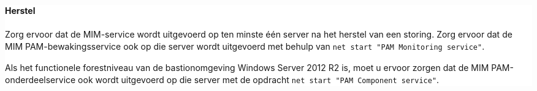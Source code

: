 #### Herstel
<a id="recovery" class="xliff"></a>
Zorg ervoor dat de MIM-service wordt uitgevoerd op ten minste één server na het herstel van een storing.  Zorg ervoor dat de MIM PAM-bewakingsservice ook op die server wordt uitgevoerd met behulp van `net start "PAM Monitoring service"`.

Als het functionele forestniveau van de bastionomgeving Windows Server 2012 R2 is, moet u ervoor zorgen dat de MIM PAM-onderdeelservice ook wordt uitgevoerd op die server met de opdracht `net start "PAM Component service"`.

